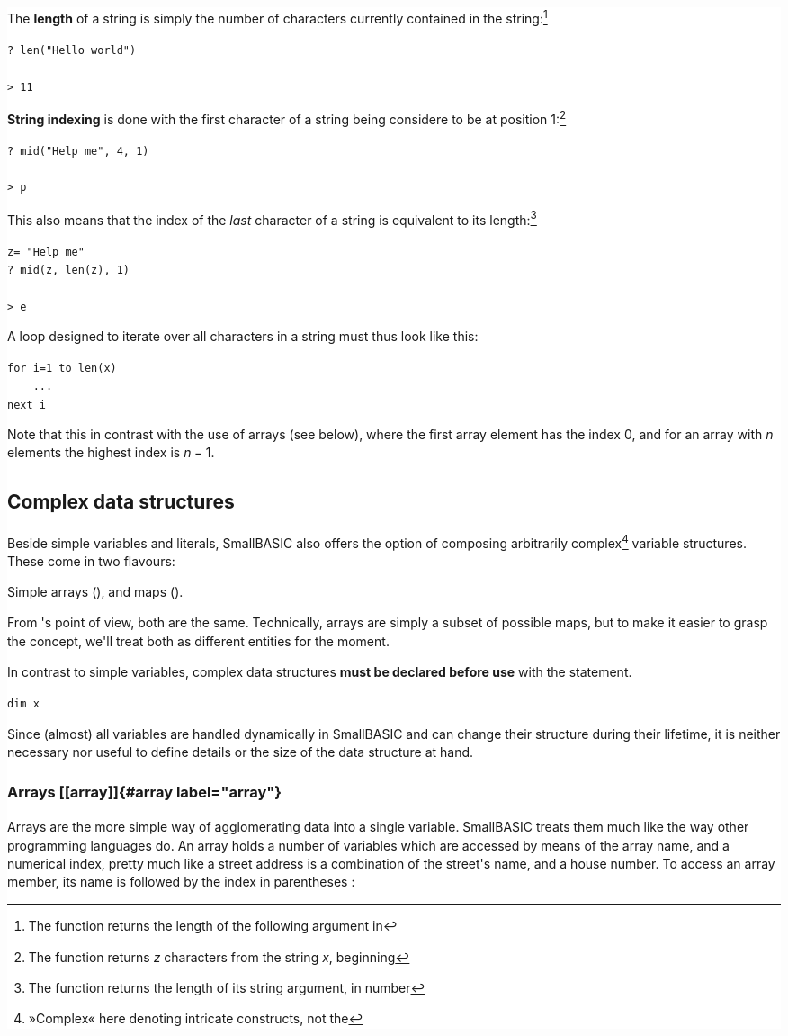 The **length** of a string is simply the number of characters currently
contained in the string:[^7]

    ? len("Hello world")

    > 11

**String indexing** is done with the first character of a string being
considere to be at position $1$:[^8]

    ? mid("Help me", 4, 1)

    > p

This also means that the index of the *last* character of a string is
equivalent to its length:[^9]

    z= "Help me"
    ? mid(z, len(z), 1)

    > e

A loop designed to iterate over all characters in a string must thus
look like this:

    for i=1 to len(x)
        ...
    next i

Note that this in contrast with the use of arrays (see below), where the
first array element has the index $0$, and for an array with $n$
elements the highest index is $n-1$.

Complex data structures
-----------------------

Beside simple variables and literals, SmallBASIC also offers the option of
composing arbitrarily complex[^10] variable structures. These come in
two flavours:

Simple arrays (), and maps ().

From 's point of view, both are the same. Technically, arrays are simply
a subset of possible maps, but to make it easier to grasp the concept,
we'll treat both as different entities for the moment.

In contrast to simple variables, complex data structures **must be
declared before use** with the statement.

    dim x

Since (almost) all variables are handled dynamically in SmallBASIC and can change
their structure during their lifetime, it is neither necessary nor
useful to define details or the size of the data structure at hand.

### Arrays [\[array\]]{#array label="array"}

Arrays are the more simple way of agglomerating data into a single
variable. SmallBASIC treats them much like the way other programming languages do.
An array holds a number of variables which are accessed by means of the
array name, and a numerical index, pretty much like a street address is
a combination of the street's name, and a house number. To access an
array member, its name is followed by the index in parentheses :


[^1]: sometimes also referred to somehow incorrectly as a
[^2]: Contrast this behaviour to other languages like &raquo;C&laquo;, where a
[^3]: The command used below is a shorthand for : It will display the
[^4]: While SmallBASIC internally also represents numbers either as integers or,
[^5]: Even before that SmallBASIC tends to get too tediously slow for all
[^6]: Obviously, if *both* operands are numbers, $+$ will perform a
[^7]: The function returns the length of the following argument in
[^8]: The function returns $z$ characters from the string $x$, beginning
[^9]: The function returns the length of its string argument, in number
[^10]: &raquo;Complex&laquo; here denoting intricate constructs, not the
[^11]: Sorry for the ugly typography here.
[^12]: While technically it works, it will actually transform the array
[^13]: &raquo;JavaScript Object Notation&laquo;, see eg
[^14]: Since it isn't necessary to declare map members before accessing
[^15]: Wrap your heads around this, folks. It's important.
[^16]: and it *can* only be defined for arrays, because what would be
[^17]: We've all been there...
[^18]: and is in the words of its inventor, &raquo;a bit useless&laquo;
[^19]: If you think about it, only the latter case is really really